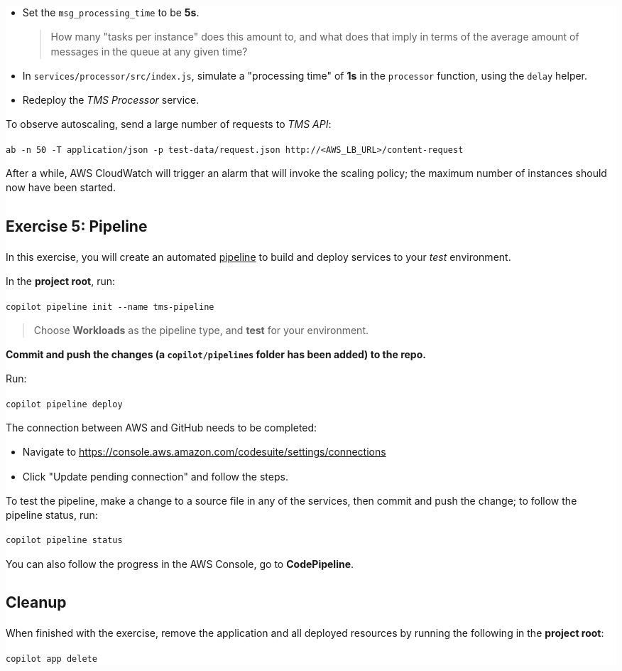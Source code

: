*   Set the `msg_processing_time` to be **5s**.

    > How many "tasks per instance" does this amount to, and what does that imply in terms of the average amount of messages in the queue at any given time?

*   In `services/processor/src/index.js`, simulate a "processing time" of **1s** in the `processor` function, using the `delay` helper.

*   Redeploy the _TMS Processor_ service.

To observe autoscaling, send a large number of requests to _TMS API_:

    ab -n 50 -T application/json -p test-data/request.json http://<AWS_LB_URL>/content-request


After a while, AWS CloudWatch will trigger an alarm that will invoke the scaling policy; the maximum number of instances should now have been started.

## Exercise 5: Pipeline
In this exercise, you will create an automated [pipeline](https://aws.github.io/copilot-cli/docs/concepts/pipelines/) to build and deploy services to your _test_ environment.

In the **project root**, run:

    copilot pipeline init --name tms-pipeline

> Choose **Workloads** as the pipeline type, and **test** for your environment.

**Commit and push the changes (a `copilot/pipelines` folder has been added) to the repo.**

Run:

    copilot pipeline deploy

The connection between AWS and GitHub needs to be completed:

*   Navigate to https://console.aws.amazon.com/codesuite/settings/connections

*   Click "Update pending connection" and follow the steps.

To test the pipeline, make a change to a source file in any of the services, then commit and push the change; to follow the pipeline status, run:

    copilot pipeline status

You can also follow the progress in the AWS Console, go to **CodePipeline**.

## Cleanup
When finished with the exercise, remove the application and all deployed resources by running the following in the **project root**:

    copilot app delete
